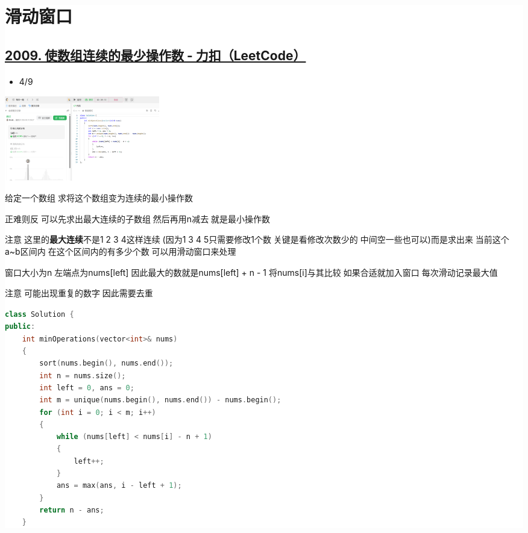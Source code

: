 # 滑动窗口

## [2009. 使数组连续的最少操作数 - 力扣（LeetCode）](https://leetcode.cn/problems/minimum-number-of-operations-to-make-array-continuous/submissions/521981730/?envType=daily-question&envId=2024-04-08)

* 4/9

<img src="../images/$%7Bfiilename%7D/image-20240411135914967.png" alt="image-20240411135914967" style="zoom:25%;" />

给定一个数组 求将这个数组变为连续的最小操作数 

正难则反 可以先求出最大连续的子数组 然后再用n减去 就是最小操作数

注意 这里的**最大连续**不是1 2 3 4这样连续 (因为1 3 4 5只需要修改1个数 关键是看修改次数少的 中间空一些也可以)而是求出来 当前这个a~b区间内 在这个区间内的有多少个数 可以用滑动窗口来处理

窗口大小为n    左端点为nums[left] 因此最大的数就是nums[left] + n - 1 将nums[i]与其比较 如果合适就加入窗口 每次滑动记录最大值

注意 可能出现重复的数字 因此需要去重

```C++
class Solution {
public:
    int minOperations(vector<int>& nums) 
    {
        sort(nums.begin(), nums.end());
        int n = nums.size();
        int left = 0, ans = 0;
        int m = unique(nums.begin(), nums.end()) - nums.begin();
        for (int i = 0; i < m; i++)
        {
            while (nums[left] < nums[i] - n + 1)
            {
                left++;
            }
            ans = max(ans, i - left + 1);
        }
        return n - ans;
    }
```